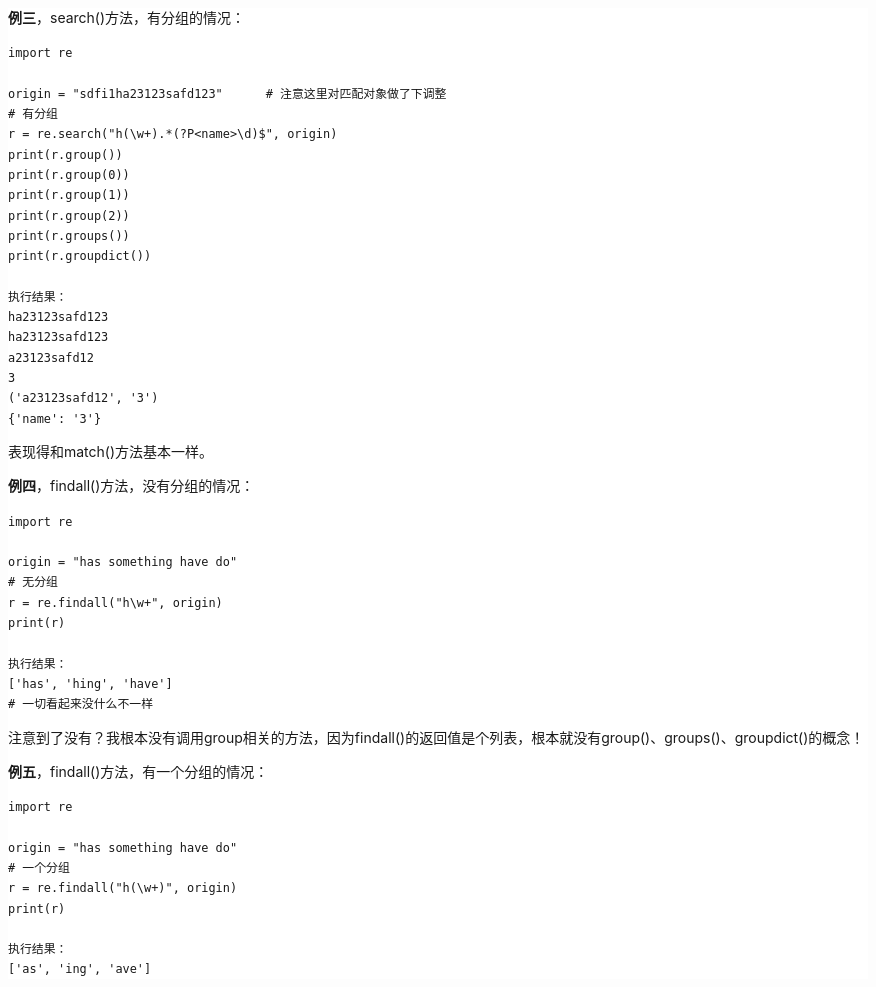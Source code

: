 **例三**，search()方法，有分组的情况：

```
import re

origin = "sdfi1ha23123safd123"      # 注意这里对匹配对象做了下调整
# 有分组
r = re.search("h(\w+).*(?P<name>\d)$", origin)
print(r.group())  
print(r.group(0))  
print(r.group(1))  
print(r.group(2))
print(r.groups())  
print(r.groupdict()) 

执行结果：
ha23123safd123
ha23123safd123
a23123safd12
3
('a23123safd12', '3')
{'name': '3'}
```

表现得和match()方法基本一样。

**例四**，findall()方法，没有分组的情况：

```
import re

origin = "has something have do"
# 无分组
r = re.findall("h\w+", origin)
print(r)

执行结果：
['has', 'hing', 'have']
# 一切看起来没什么不一样
```

注意到了没有？我根本没有调用group相关的方法，因为findall()的返回值是个列表，根本就没有group()、groups()、groupdict()的概念！

**例五**，findall()方法，有一个分组的情况：

```
import re

origin = "has something have do"
# 一个分组
r = re.findall("h(\w+)", origin)
print(r)

执行结果：
['as', 'ing', 'ave']
```
